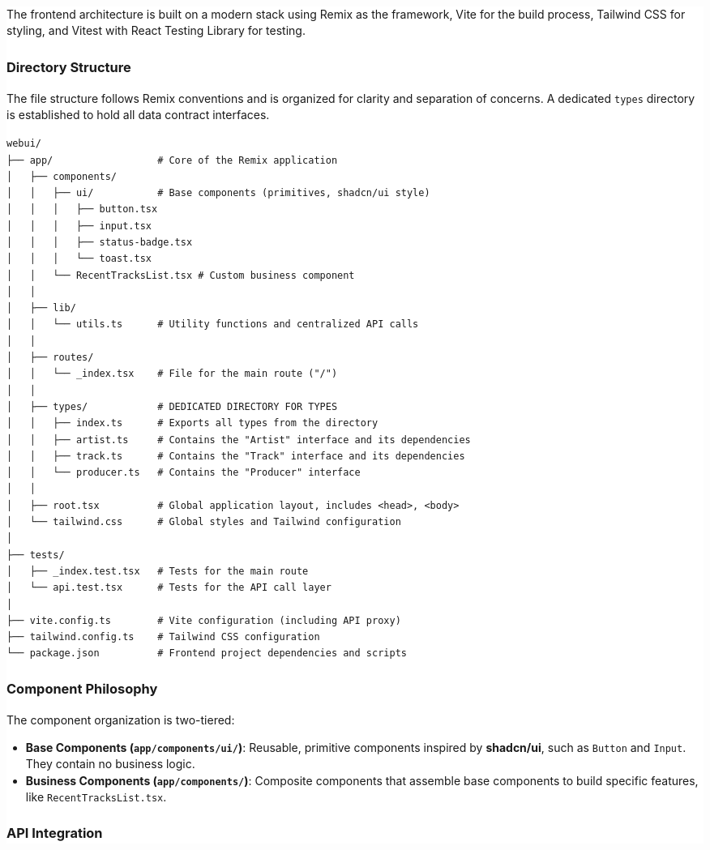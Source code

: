 The frontend architecture is built on a modern stack using Remix as the framework, Vite for the build process, Tailwind CSS for styling, and Vitest with React Testing Library for testing.

### Directory Structure

The file structure follows Remix conventions and is organized for clarity and separation of concerns. A dedicated `types` directory is established to hold all data contract interfaces.

```plaintext
webui/
├── app/                  # Core of the Remix application
│   ├── components/
│   │   ├── ui/           # Base components (primitives, shadcn/ui style)
│   │   │   ├── button.tsx
│   │   │   ├── input.tsx
│   │   │   ├── status-badge.tsx
│   │   │   └── toast.tsx
│   │   └── RecentTracksList.tsx # Custom business component
│   │
│   ├── lib/
│   │   └── utils.ts      # Utility functions and centralized API calls
│   │
│   ├── routes/
│   │   └── _index.tsx    # File for the main route ("/")
│   │
│   ├── types/            # DEDICATED DIRECTORY FOR TYPES
│   │   ├── index.ts      # Exports all types from the directory
│   │   ├── artist.ts     # Contains the "Artist" interface and its dependencies
│   │   ├── track.ts      # Contains the "Track" interface and its dependencies
│   │   └── producer.ts   # Contains the "Producer" interface
│   │
│   ├── root.tsx          # Global application layout, includes <head>, <body>
│   └── tailwind.css      # Global styles and Tailwind configuration
│
├── tests/
│   ├── _index.test.tsx   # Tests for the main route
│   └── api.test.tsx      # Tests for the API call layer
│
├── vite.config.ts        # Vite configuration (including API proxy)
├── tailwind.config.ts    # Tailwind CSS configuration
└── package.json          # Frontend project dependencies and scripts
```

### Component Philosophy

The component organization is two-tiered:

* **Base Components (`app/components/ui/`)**: Reusable, primitive components inspired by **shadcn/ui**, such as `Button` and `Input`. They contain no business logic.
* **Business Components (`app/components/`)**: Composite components that assemble base components to build specific features, like `RecentTracksList.tsx`.

### API Integration
